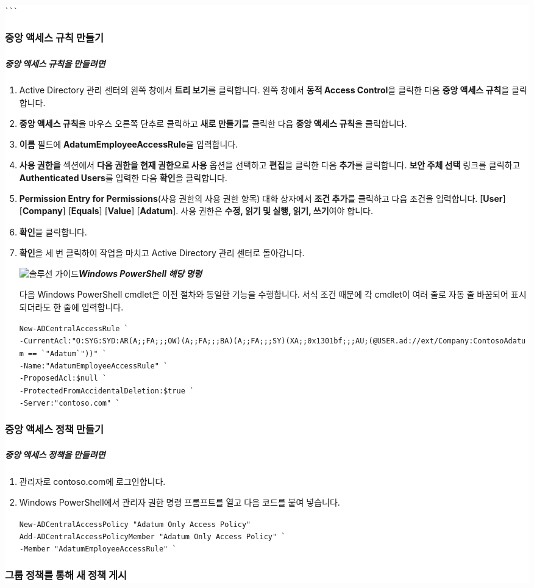     ```  

### <a name="create-the-central-access-rule"></a><a name="BKMK_2.9"></a>중앙 액세스 규칙 만들기  

##### <a name="to-create-a-central-access-rule"></a>중앙 액세스 규칙을 만들려면  

1. Active Directory 관리 센터의 왼쪽 창에서 **트리 보기**를 클릭합니다. 왼쪽 창에서 **동적 Access Control**을 클릭한 다음 **중앙 액세스 규칙**을 클릭합니다.  

2. **중앙 액세스 규칙**을 마우스 오른쪽 단추로 클릭하고 **새로 만들기**를 클릭한 다음 **중앙 액세스 규칙**을 클릭합니다.  

3. **이름** 필드에 **AdatumEmployeeAccessRule**을 입력합니다.  

4. **사용 권한을** 섹션에서 **다음 권한을 현재 권한으로 사용** 옵션을 선택하고 **편집**을 클릭한 다음 **추가**를 클릭합니다. **보안 주체 선택** 링크를 클릭하고 **Authenticated Users**를 입력한 다음 **확인**을 클릭합니다.  

5. **Permission Entry for Permissions**(사용 권한의 사용 권한 항목) 대화 상자에서 **조건 추가**를 클릭하고 다음 조건을 입력합니다. [**User**] [**Company**] [**Equals**] [**Value**] [**Adatum**]. 사용 권한은 **수정, 읽기 및 실행, 읽기, 쓰기**여야 합니다.  

6. **확인**을 클릭합니다.  

7. **확인**을 세 번 클릭하여 작업을 마치고 Active Directory 관리 센터로 돌아갑니다.  

   ![솔루션 가이드](media/Appendix-B--Setting-Up-the-Test-Environment/PowerShellLogoSmall.gif)***<em>Windows PowerShell 해당 명령</em>***  

   다음 Windows PowerShell cmdlet은 이전 절차와 동일한 기능을 수행합니다. 서식 조건 때문에 각 cmdlet이 여러 줄로 자동 줄 바꿈되어 표시되더라도 한 줄에 입력합니다.  

   ```  
   New-ADCentralAccessRule `  
   -CurrentAcl:"O:SYG:SYD:AR(A;;FA;;;OW)(A;;FA;;;BA)(A;;FA;;;SY)(XA;;0x1301bf;;;AU;(@USER.ad://ext/Company:ContosoAdatum == `"Adatum`"))" `  
   -Name:"AdatumEmployeeAccessRule" `  
   -ProposedAcl:$null `  
   -ProtectedFromAccidentalDeletion:$true `  
   -Server:"contoso.com" `  
   ```  

### <a name="create-the-central-access-policy"></a><a name="BKMK_2.10"></a>중앙 액세스 정책 만들기  

##### <a name="to-create-a-central-access-policy"></a>중앙 액세스 정책을 만들려면  

1.  관리자로 contoso.com에 로그인합니다.  

2.  Windows PowerShell에서 관리자 권한 명령 프롬프트를 열고 다음 코드를 붙여 넣습니다.  

    ```  
    New-ADCentralAccessPolicy "Adatum Only Access Policy"   
    Add-ADCentralAccessPolicyMember "Adatum Only Access Policy" `  
    -Member "AdatumEmployeeAccessRule" `  
    ```  

### <a name="publish-the-new-policy-through-group-policy"></a><a name="BKMK_2.11"></a>그룹 정책를 통해 새 정책 게시  
